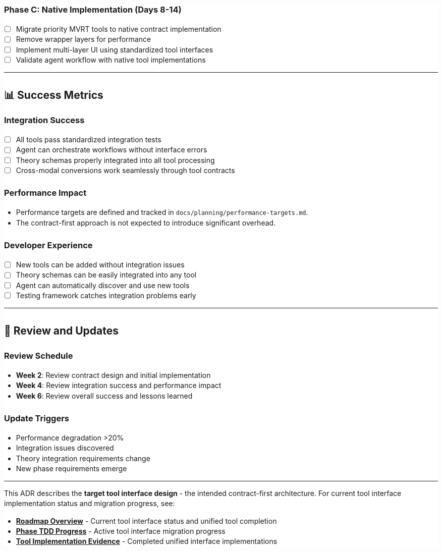 ### **Phase C: Native Implementation (Days 8-14)**
- [ ] Migrate priority MVRT tools to native contract implementation
- [ ] Remove wrapper layers for performance
- [ ] Implement multi-layer UI using standardized tool interfaces
- [ ] Validate agent workflow with native tool implementations

---

## 📊 **Success Metrics**

### **Integration Success**
- [ ] All tools pass standardized integration tests
- [ ] Agent can orchestrate workflows without interface errors
- [ ] Theory schemas properly integrated into all tool processing
- [ ] Cross-modal conversions work seamlessly through tool contracts

### **Performance Impact**
- Performance targets are defined and tracked in `docs/planning/performance-targets.md`.
- The contract-first approach is not expected to introduce significant overhead.

### **Developer Experience**
- [ ] New tools can be added without integration issues
- [ ] Theory schemas can be easily integrated into any tool
- [ ] Agent can automatically discover and use new tools
- [ ] Testing framework catches integration problems early

---

## 🔄 **Review and Updates**

### **Review Schedule**
- **Week 2**: Review contract design and initial implementation
- **Week 4**: Review integration success and performance impact
- **Week 6**: Review overall success and lessons learned

### **Update Triggers**
- Performance degradation >20%
- Integration issues discovered
- Theory integration requirements change
- New phase requirements emerge

---


This ADR describes the **target tool interface design** - the intended contract-first architecture. For current tool interface implementation status and migration progress, see:

- **[Roadmap Overview](../../roadmap/ROADMAP_OVERVIEW.md)** - Current tool interface status and unified tool completion
- **[Phase TDD Progress](../../roadmap/phases/phase-tdd/tdd-implementation-progress.md)** - Active tool interface migration progress
- **[Tool Implementation Evidence](../../roadmap/phases/phase-1-implementation-evidence.md)** - Completed unified interface implementations
